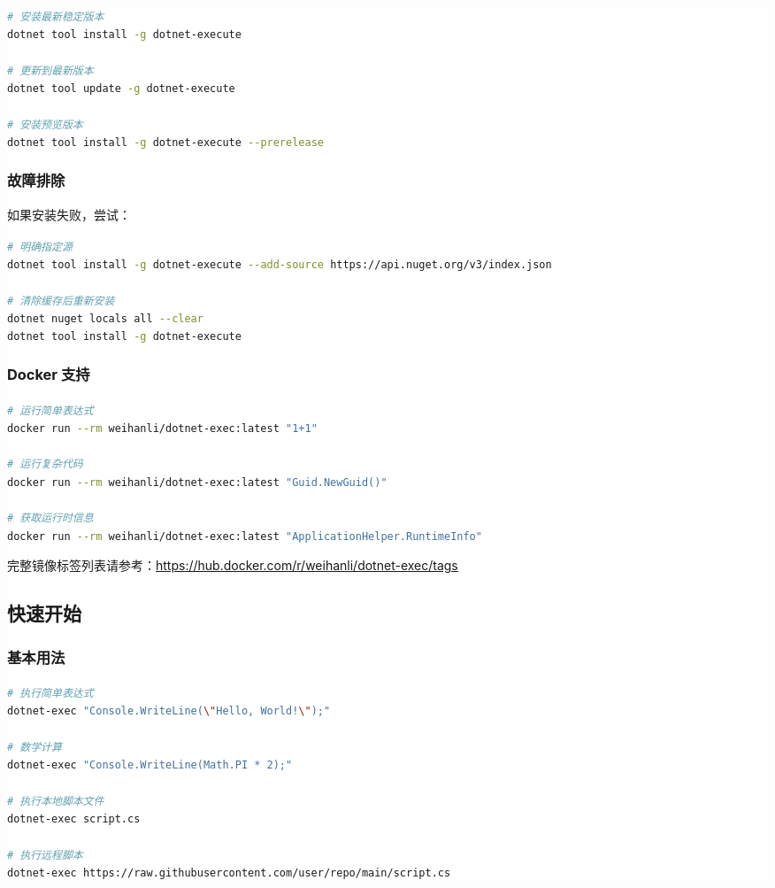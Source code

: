 ```sh
# 安装最新稳定版本
dotnet tool install -g dotnet-execute

# 更新到最新版本
dotnet tool update -g dotnet-execute

# 安装预览版本
dotnet tool install -g dotnet-execute --prerelease
```

### 故障排除

如果安装失败，尝试：

```sh
# 明确指定源
dotnet tool install -g dotnet-execute --add-source https://api.nuget.org/v3/index.json

# 清除缓存后重新安装
dotnet nuget locals all --clear
dotnet tool install -g dotnet-execute
```

### Docker 支持

```sh
# 运行简单表达式
docker run --rm weihanli/dotnet-exec:latest "1+1"

# 运行复杂代码
docker run --rm weihanli/dotnet-exec:latest "Guid.NewGuid()"

# 获取运行时信息
docker run --rm weihanli/dotnet-exec:latest "ApplicationHelper.RuntimeInfo"
```

完整镜像标签列表请参考：<https://hub.docker.com/r/weihanli/dotnet-exec/tags>

## 快速开始

### 基本用法

```sh
# 执行简单表达式
dotnet-exec "Console.WriteLine(\"Hello, World!\");"

# 数学计算
dotnet-exec "Console.WriteLine(Math.PI * 2);"

# 执行本地脚本文件
dotnet-exec script.cs

# 执行远程脚本
dotnet-exec https://raw.githubusercontent.com/user/repo/main/script.cs
```
